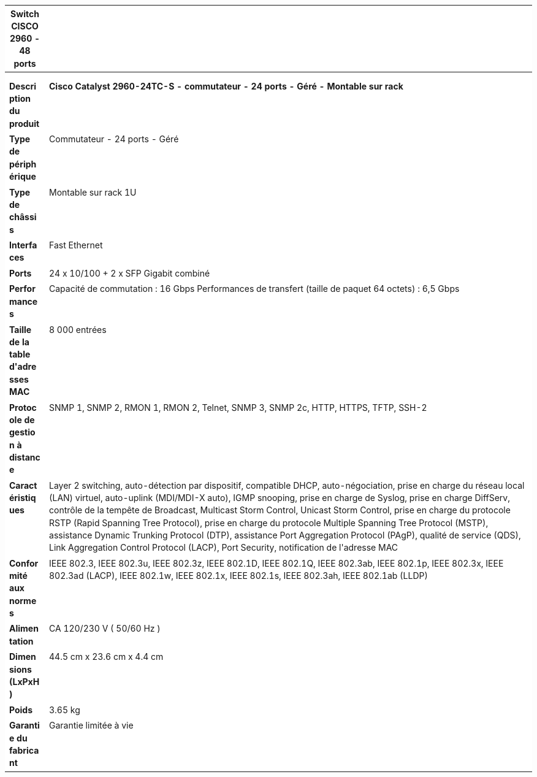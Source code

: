 | **Switch CISCO 2960 - 48 ports**    |                                                                                                                    |
|-------------------------------------|--------------------------------------------------------------------------------------------------------------------|
|                                     |                                                                                                                    |
|                                     |                                                                                                                    |
| **Description du produit**          | **Cisco Catalyst 2960-24TC-S - commutateur - 24 ports - Géré - Montable sur rack**                                |
| **Type de périphérique**            | Commutateur - 24 ports - Géré                                                                                    |
| **Type de châssis**                 | Montable sur rack 1U                                                                                            |
| **Interfaces**                      | Fast Ethernet                                                                                                    |
| **Ports**                           | 24 x 10/100 + 2 x SFP Gigabit combiné                                                                           |
| **Performances**                    | Capacité de commutation : 16 Gbps Performances de transfert (taille de paquet 64 octets) : 6,5 Gbps            |
| **Taille de la table d'adresses MAC** | 8 000 entrées                                                                                                   |
| **Protocole de gestion à distance**  | SNMP 1, SNMP 2, RMON 1, RMON 2, Telnet, SNMP 3, SNMP 2c, HTTP, HTTPS, TFTP, SSH-2                               |
| **Caractéristiques**                | Layer 2 switching, auto-détection par dispositif, compatible DHCP, auto-négociation, prise en charge du réseau local (LAN) virtuel, auto-uplink (MDI/MDI-X auto), IGMP snooping, prise en charge de Syslog, prise en charge DiffServ, contrôle de la tempête de Broadcast, Multicast Storm Control, Unicast Storm Control, prise en charge du protocole RSTP (Rapid Spanning Tree Protocol), prise en charge du protocole Multiple Spanning Tree Protocol (MSTP), assistance Dynamic Trunking Protocol (DTP), assistance Port Aggregation Protocol (PAgP), qualité de service (QDS), Link Aggregation Control Protocol (LACP), Port Security, notification de l'adresse MAC |
| **Conformité aux normes**           | IEEE 802.3, IEEE 802.3u, IEEE 802.3z, IEEE 802.1D, IEEE 802.1Q, IEEE 802.3ab, IEEE 802.1p, IEEE 802.3x, IEEE 802.3ad (LACP), IEEE 802.1w, IEEE 802.1x, IEEE 802.1s, IEEE 802.3ah, IEEE 802.1ab (LLDP) |
| **Alimentation**                    | CA 120/230 V ( 50/60 Hz )                                                                                       |
| **Dimensions (LxPxH)**              | 44.5 cm x 23.6 cm x 4.4 cm                                                                                      |
| **Poids**                           | 3.65 kg                                                                                                           |
| **Garantie du fabricant**           | Garantie limitée à vie                                                                                           |

